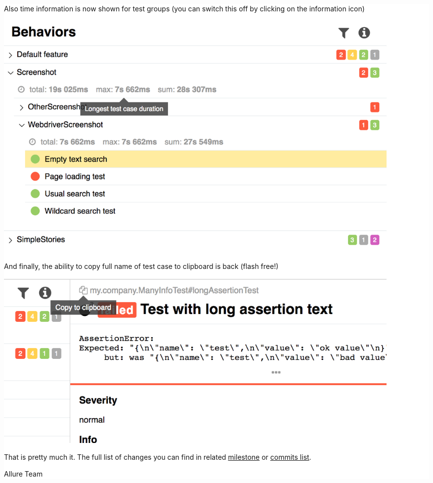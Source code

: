 Also time information is now shown for test groups (you can switch this off by clicking on the information icon)

<img width="90%" alt="Test groups info" src="allure2-beta4-02.png">

And finally, the ability to copy full name of test case to clipboard is back (flash free!)

<img width="90%" alt="Copy to clipboard" src="allure2-beta4-03.png">

That is pretty much it. The full list of changes you can find in related [milestone][milestone] or [commits list][commits].

Allure Team


[download]: https://bintray.com/qameta/generic/allure2/2.0-BETA4
[milestone]: https://github.com/allure-framework/allure2/milestone/2?closed=1
[commits]: https://github.com/allure-framework/allure2/compare/2.0-BETA3...2.0-BETA4